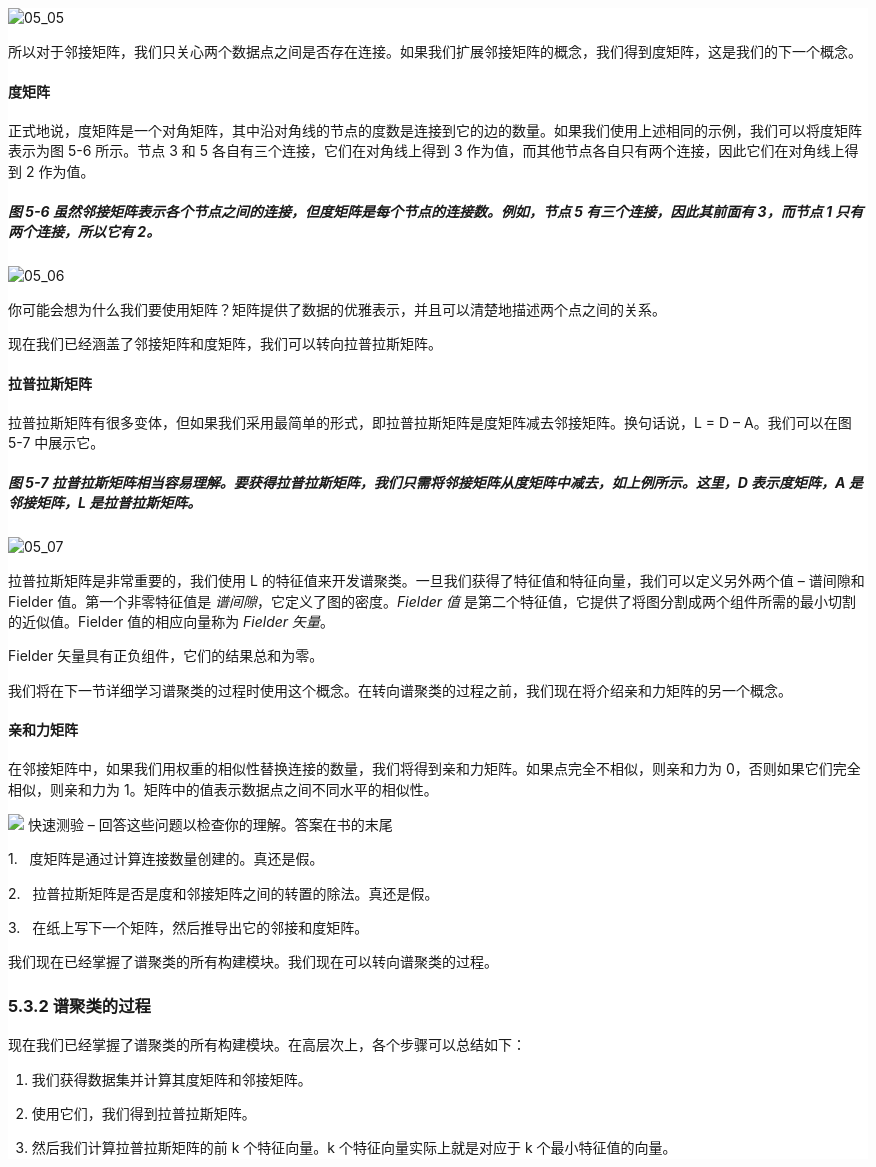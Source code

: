 ![05_05](img/05_05.png)

所以对于邻接矩阵，我们只关心两个数据点之间是否存在连接。如果我们扩展邻接矩阵的概念，我们得到度矩阵，这是我们的下一个概念。

#### 度矩阵

正式地说，度矩阵是一个对角矩阵，其中沿对角线的节点的度数是连接到它的边的数量。如果我们使用上述相同的示例，我们可以将度矩阵表示为图 5-6 所示。节点 3 和 5 各自有三个连接，它们在对角线上得到 3 作为值，而其他节点各自只有两个连接，因此它们在对角线上得到 2 作为值。

##### 图 5-6 虽然邻接矩阵表示各个节点之间的连接，但度矩阵是每个节点的连接数。例如，节点 5 有三个连接，因此其前面有 3，而节点 1 只有两个连接，所以它有 2。

![05_06](img/05_06.png)

你可能会想为什么我们要使用矩阵？矩阵提供了数据的优雅表示，并且可以清楚地描述两个点之间的关系。

现在我们已经涵盖了邻接矩阵和度矩阵，我们可以转向拉普拉斯矩阵。

#### 拉普拉斯矩阵

拉普拉斯矩阵有很多变体，但如果我们采用最简单的形式，即拉普拉斯矩阵是度矩阵减去邻接矩阵。换句话说，L = D – A。我们可以在图 5-7 中展示它。

##### 图 5-7 拉普拉斯矩阵相当容易理解。要获得拉普拉斯矩阵，我们只需将邻接矩阵从度矩阵中减去，如上例所示。这里，D 表示度矩阵，A 是邻接矩阵，L 是拉普拉斯矩阵。

![05_07](img/05_07.png)

拉普拉斯矩阵是非常重要的，我们使用 L 的特征值来开发谱聚类。一旦我们获得了特征值和特征向量，我们可以定义另外两个值 – 谱间隙和 Fielder 值。第一个非零特征值是 *谱间隙*，它定义了图的密度。*Fielder 值* 是第二个特征值，它提供了将图分割成两个组件所需的最小切割的近似值。Fielder 值的相应向量称为 *Fielder 矢量*。

Fielder 矢量具有正负组件，它们的结果总和为零。

我们将在下一节详细学习谱聚类的过程时使用这个概念。在转向谱聚类的过程之前，我们现在将介绍亲和力矩阵的另一个概念。

#### 亲和力矩阵

在邻接矩阵中，如果我们用权重的相似性替换连接的数量，我们将得到亲和力矩阵。如果点完全不相似，则亲和力为 0，否则如果它们完全相似，则亲和力为 1。矩阵中的值表示数据点之间不同水平的相似性。

![](img/tgt.png) 快速测验 – 回答这些问题以检查你的理解。答案在书的末尾

1.   度矩阵是通过计算连接数量创建的。真还是假。

2.   拉普拉斯矩阵是否是度和邻接矩阵之间的转置的除法。真还是假。

3.   在纸上写下一个矩阵，然后推导出它的邻接和度矩阵。

我们现在已经掌握了谱聚类的所有构建模块。我们现在可以转向谱聚类的过程。

### 5.3.2 谱聚类的过程

现在我们已经掌握了谱聚类的所有构建模块。在高层次上，各个步骤可以总结如下：

1.  我们获得数据集并计算其度矩阵和邻接矩阵。

1.  使用它们，我们得到拉普拉斯矩阵。

1.  然后我们计算拉普拉斯矩阵的前 k 个特征向量。k 个特征向量实际上就是对应于 k 个最小特征值的向量。
